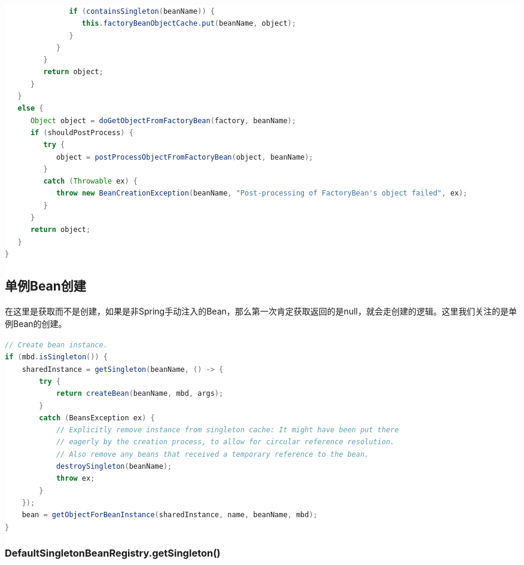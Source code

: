 ```java
               if (containsSingleton(beanName)) {
                  this.factoryBeanObjectCache.put(beanName, object);
               }
            }
         }
         return object;
      }
   }
   else {
      Object object = doGetObjectFromFactoryBean(factory, beanName);
      if (shouldPostProcess) {
         try {
            object = postProcessObjectFromFactoryBean(object, beanName);
         }
         catch (Throwable ex) {
            throw new BeanCreationException(beanName, "Post-processing of FactoryBean's object failed", ex);
         }
      }
      return object;
   }
}
```



## 单例Bean创建

在这里是获取而不是创建，如果是非Spring手动注入的Bean，那么第一次肯定获取返回的是null，就会走创建的逻辑。这里我们关注的是单例Bean的创建。

```java
// Create bean instance.
if (mbd.isSingleton()) {
    sharedInstance = getSingleton(beanName, () -> {
        try {
            return createBean(beanName, mbd, args);
        }
        catch (BeansException ex) {
            // Explicitly remove instance from singleton cache: It might have been put there
            // eagerly by the creation process, to allow for circular reference resolution.
            // Also remove any beans that received a temporary reference to the bean.
            destroySingleton(beanName);
            throw ex;
        }
    });
    bean = getObjectForBeanInstance(sharedInstance, name, beanName, mbd);
}
```



### DefaultSingletonBeanRegistry.getSingleton()
